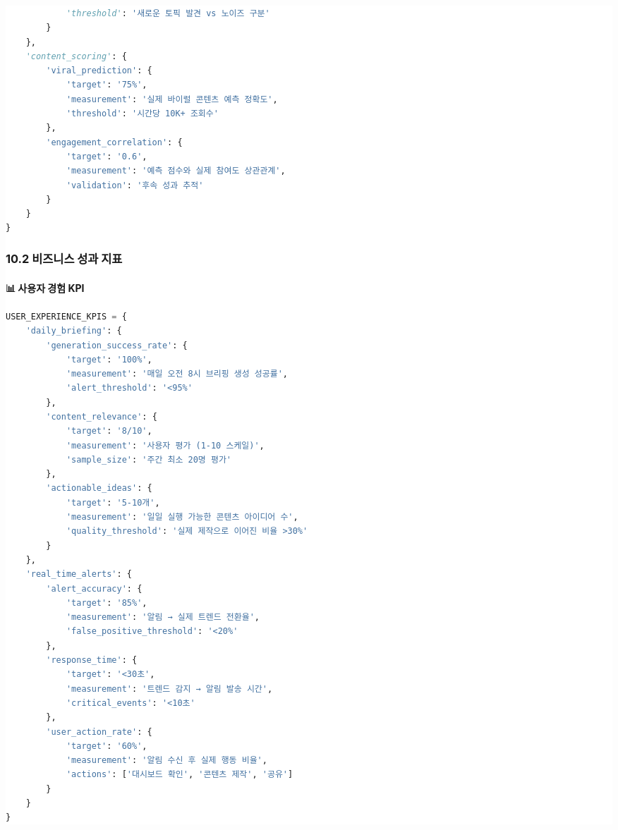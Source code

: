 ```python
            'threshold': '새로운 토픽 발견 vs 노이즈 구분'
        }
    },
    'content_scoring': {
        'viral_prediction': {
            'target': '75%',
            'measurement': '실제 바이럴 콘텐츠 예측 정확도',
            'threshold': '시간당 10K+ 조회수'
        },
        'engagement_correlation': {
            'target': '0.6',
            'measurement': '예측 점수와 실제 참여도 상관관계',
            'validation': '후속 성과 추적'
        }
    }
}
```

### 10.2 비즈니스 성과 지표

#### 📊 사용자 경험 KPI
```python
USER_EXPERIENCE_KPIS = {
    'daily_briefing': {
        'generation_success_rate': {
            'target': '100%',
            'measurement': '매일 오전 8시 브리핑 생성 성공률',
            'alert_threshold': '<95%'
        },
        'content_relevance': {
            'target': '8/10',
            'measurement': '사용자 평가 (1-10 스케일)',
            'sample_size': '주간 최소 20명 평가'
        },
        'actionable_ideas': {
            'target': '5-10개',
            'measurement': '일일 실행 가능한 콘텐츠 아이디어 수',
            'quality_threshold': '실제 제작으로 이어진 비율 >30%'
        }
    },
    'real_time_alerts': {
        'alert_accuracy': {
            'target': '85%',
            'measurement': '알림 → 실제 트렌드 전환율',
            'false_positive_threshold': '<20%'
        },
        'response_time': {
            'target': '<30초',
            'measurement': '트렌드 감지 → 알림 발송 시간',
            'critical_events': '<10초'
        },
        'user_action_rate': {
            'target': '60%',
            'measurement': '알림 수신 후 실제 행동 비율',
            'actions': ['대시보드 확인', '콘텐츠 제작', '공유']
        }
    }
}
```
